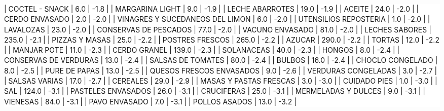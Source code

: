 | COCTEL - SNACK | 6.0 | -1.8 |
| MARGARINA LIGHT | 9.0 | -1.9 |
| LECHE ABARROTES | 19.0 | -1.9 |
| ACEITE | 24.0 | -2.0 |
| CERDO ENVASADO | 2.0 | -2.0 |
| VINAGRES Y SUCEDANEOS DEL LIMON | 6.0 | -2.0 |
| UTENSILIOS REPOSTERIA | 1.0 | -2.0 |
| LAVALOZAS | 23.0 | -2.0 |
| CONSERVAS DE PESCADOS | 77.0 | -2.0 |
| VACUNO ENVASADO | 81.0 | -2.0 |
| LECHES SABORES | 235.0 | -2.1 |
| PIZZAS Y MASAS | 25.0 | -2.2 |
| POSTRES FRESCOS | 265.0 | -2.2 |
| AZUCAR | 290.0 | -2.2 |
| TORTAS | 12.0 | -2.2 |
| MANJAR POTE | 11.0 | -2.3 |
| CERDO GRANEL | 139.0 | -2.3 |
| SOLANACEAS | 40.0 | -2.3 |
| HONGOS | 8.0 | -2.4 |
| CONSERVAS DE VERDURAS | 13.0 | -2.4 |
| SALSAS DE TOMATES | 80.0 | -2.4 |
| BULBOS | 16.0 | -2.4 |
| CHOCLO CONGELADO | 8.0 | -2.5 |
| PURE DE PAPAS | 13.0 | -2.5 |
| QUESOS FRESCOS ENVASADOS | 9.0 | -2.6 |
| VERDURAS CONGELADAS | 3.0 | -2.7 |
| SALSAS VARIAS | 17.0 | -2.7 |
| CEREALES | 29.0 | -2.9 |
| MASAS Y PASTAS FRESCAS | 3.0 | -3.0 |
| CUIDADO PIES | 1.0 | -3.0 |
| SAL | 124.0 | -3.1 |
| PASTELES ENVASADOS | 26.0 | -3.1 |
| CRUCIFERAS | 25.0 | -3.1 |
| MERMELADAS Y DULCES | 9.0 | -3.1 |
| VIENESAS | 84.0 | -3.1 |
| PAVO ENVASADO | 7.0 | -3.1 |
| POLLOS ASADOS | 13.0 | -3.2 |